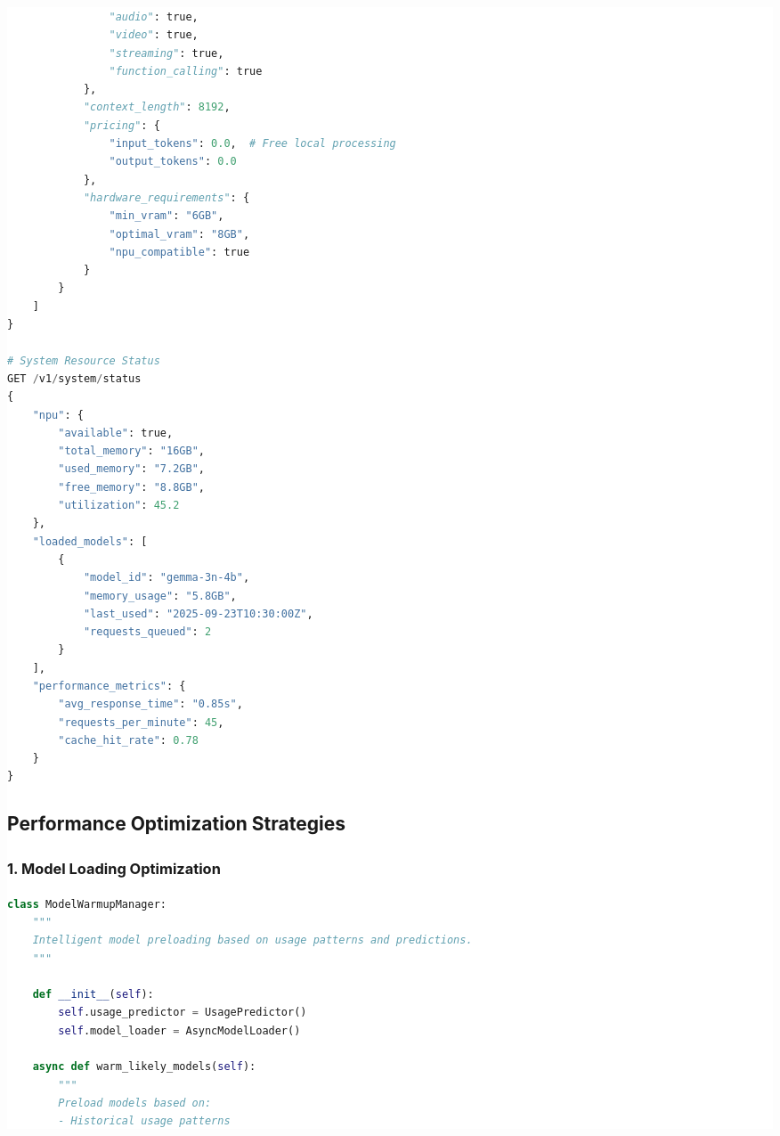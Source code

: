 ```python
                "audio": true,
                "video": true,
                "streaming": true,
                "function_calling": true
            },
            "context_length": 8192,
            "pricing": {
                "input_tokens": 0.0,  # Free local processing
                "output_tokens": 0.0
            },
            "hardware_requirements": {
                "min_vram": "6GB",
                "optimal_vram": "8GB", 
                "npu_compatible": true
            }
        }
    ]
}

# System Resource Status
GET /v1/system/status
{
    "npu": {
        "available": true,
        "total_memory": "16GB",
        "used_memory": "7.2GB", 
        "free_memory": "8.8GB",
        "utilization": 45.2
    },
    "loaded_models": [
        {
            "model_id": "gemma-3n-4b",
            "memory_usage": "5.8GB",
            "last_used": "2025-09-23T10:30:00Z",
            "requests_queued": 2
        }
    ],
    "performance_metrics": {
        "avg_response_time": "0.85s",
        "requests_per_minute": 45,
        "cache_hit_rate": 0.78
    }
}
```

## Performance Optimization Strategies

### 1. Model Loading Optimization

```python
class ModelWarmupManager:
    """
    Intelligent model preloading based on usage patterns and predictions.
    """
    
    def __init__(self):
        self.usage_predictor = UsagePredictor()
        self.model_loader = AsyncModelLoader()
        
    async def warm_likely_models(self):
        """
        Preload models based on:
        - Historical usage patterns
```